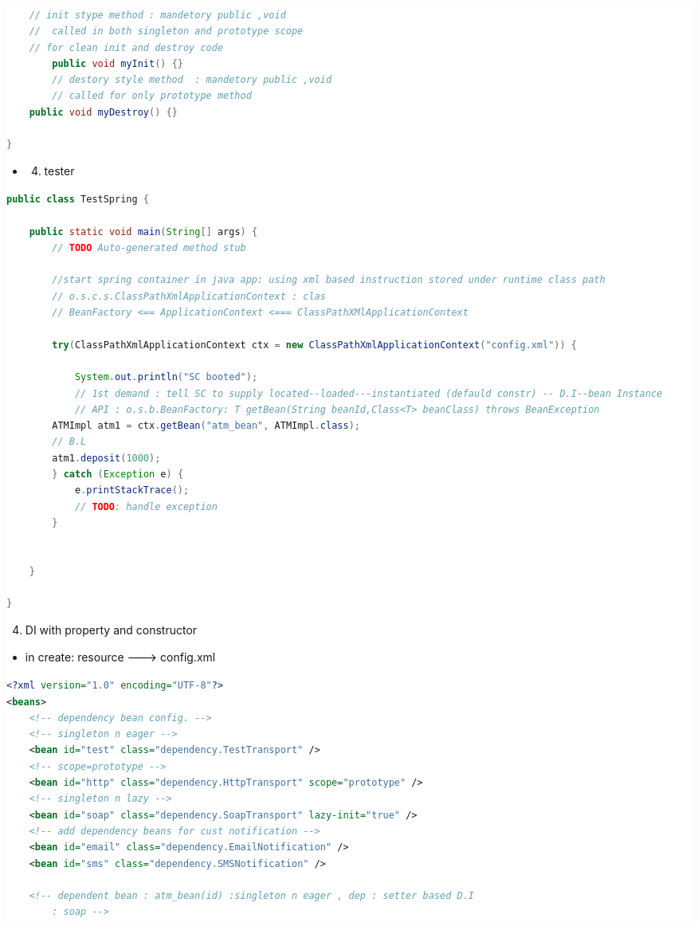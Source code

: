 ```java
	// init stype method : mandetory public ,void 
	//  called in both singleton and prototype scope 
	// for clean init and destroy code 
		public void myInit() {}
		// destory style method  : mandetory public ,void 
		// called for only prototype method
	public void myDestroy() {}	
	
}

```
- 4. tester
```java
public class TestSpring {

	public static void main(String[] args) {
		// TODO Auto-generated method stub

		//start spring container in java app: using xml based instruction stored under runtime class path 	
		// o.s.c.s.ClassPathXmlApplicationContext : clas
		// BeanFactory <== ApplicationContext <=== ClassPathXMlApplicationContext
		
		try(ClassPathXmlApplicationContext ctx = new ClassPathXmlApplicationContext("config.xml")) {
			
			System.out.println("SC booted");
			// 1st demand : tell SC to supply located--loaded---instantiated (defauld constr) -- D.I--bean Instance
			// API : o.s.b.BeanFactory: T getBean(String beanId,Class<T> beanClass) throws BeanException 
		ATMImpl atm1 = ctx.getBean("atm_bean", ATMImpl.class);	
		// B.L 
		atm1.deposit(1000);
		} catch (Exception e) {
			e.printStackTrace();
			// TODO: handle exception
		}
		
		
	}

}

```

4. DI with property and constructor 
- in create:  resource ---> config.xml 
```xml
<?xml version="1.0" encoding="UTF-8"?>
<beans>
	<!-- dependency bean config. -->
	<!-- singleton n eager -->
	<bean id="test" class="dependency.TestTransport" />
	<!-- scope=prototype -->
	<bean id="http" class="dependency.HttpTransport" scope="prototype" />
	<!-- singleton n lazy -->
	<bean id="soap" class="dependency.SoapTransport" lazy-init="true" />
	<!-- add dependency beans for cust notification -->
	<bean id="email" class="dependency.EmailNotification" />
	<bean id="sms" class="dependency.SMSNotification" />

	<!-- dependent bean : atm_bean(id) :singleton n eager , dep : setter based D.I 
		: soap -->
```